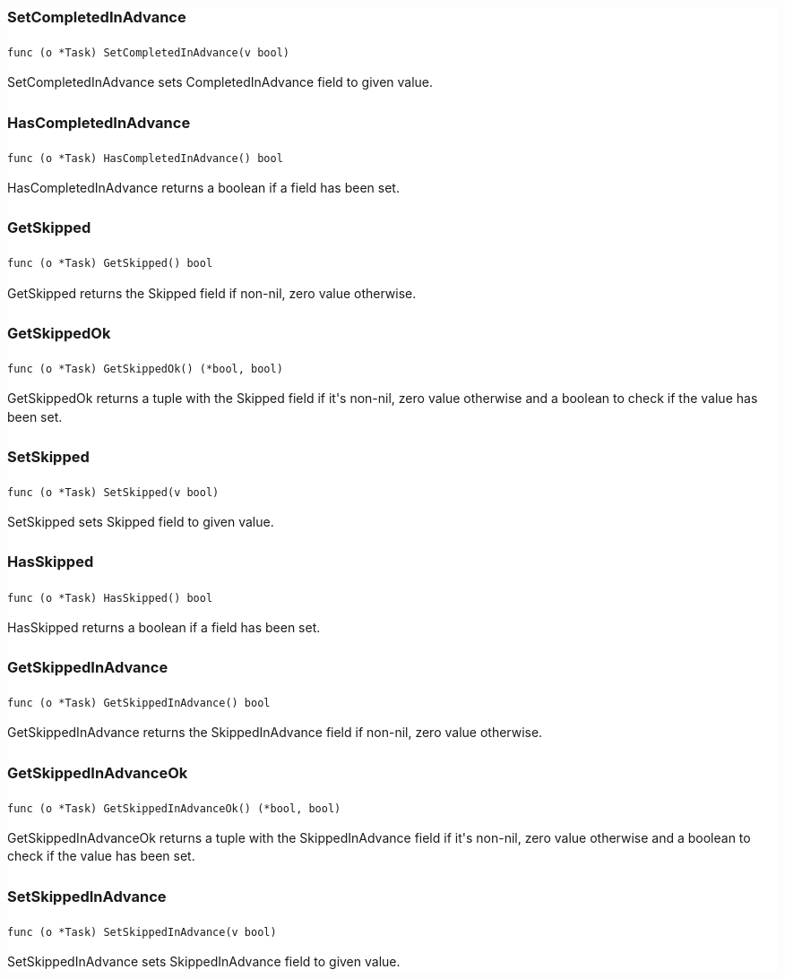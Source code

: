 ### SetCompletedInAdvance

`func (o *Task) SetCompletedInAdvance(v bool)`

SetCompletedInAdvance sets CompletedInAdvance field to given value.

### HasCompletedInAdvance

`func (o *Task) HasCompletedInAdvance() bool`

HasCompletedInAdvance returns a boolean if a field has been set.

### GetSkipped

`func (o *Task) GetSkipped() bool`

GetSkipped returns the Skipped field if non-nil, zero value otherwise.

### GetSkippedOk

`func (o *Task) GetSkippedOk() (*bool, bool)`

GetSkippedOk returns a tuple with the Skipped field if it's non-nil, zero value otherwise
and a boolean to check if the value has been set.

### SetSkipped

`func (o *Task) SetSkipped(v bool)`

SetSkipped sets Skipped field to given value.

### HasSkipped

`func (o *Task) HasSkipped() bool`

HasSkipped returns a boolean if a field has been set.

### GetSkippedInAdvance

`func (o *Task) GetSkippedInAdvance() bool`

GetSkippedInAdvance returns the SkippedInAdvance field if non-nil, zero value otherwise.

### GetSkippedInAdvanceOk

`func (o *Task) GetSkippedInAdvanceOk() (*bool, bool)`

GetSkippedInAdvanceOk returns a tuple with the SkippedInAdvance field if it's non-nil, zero value otherwise
and a boolean to check if the value has been set.

### SetSkippedInAdvance

`func (o *Task) SetSkippedInAdvance(v bool)`

SetSkippedInAdvance sets SkippedInAdvance field to given value.

